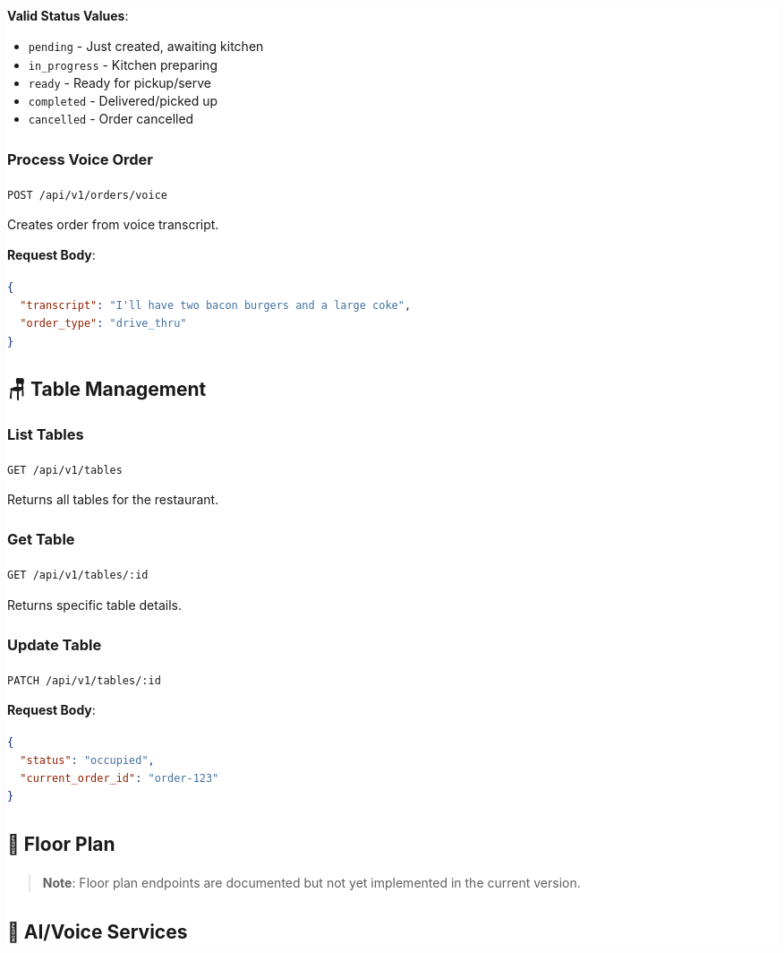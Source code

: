 **Valid Status Values**:
- `pending` - Just created, awaiting kitchen
- `in_progress` - Kitchen preparing
- `ready` - Ready for pickup/serve
- `completed` - Delivered/picked up
- `cancelled` - Order cancelled

### Process Voice Order
```http
POST /api/v1/orders/voice
```
Creates order from voice transcript.

**Request Body**:
```json
{
  "transcript": "I'll have two bacon burgers and a large coke",
  "order_type": "drive_thru"
}
```

## 🪑 Table Management

### List Tables
```http
GET /api/v1/tables
```
Returns all tables for the restaurant.

### Get Table
```http
GET /api/v1/tables/:id
```
Returns specific table details.

### Update Table
```http
PATCH /api/v1/tables/:id
```

**Request Body**:
```json
{
  "status": "occupied",
  "current_order_id": "order-123"
}
```

## 🏢 Floor Plan

> **Note**: Floor plan endpoints are documented but not yet implemented in the current version.

## 🤖 AI/Voice Services
